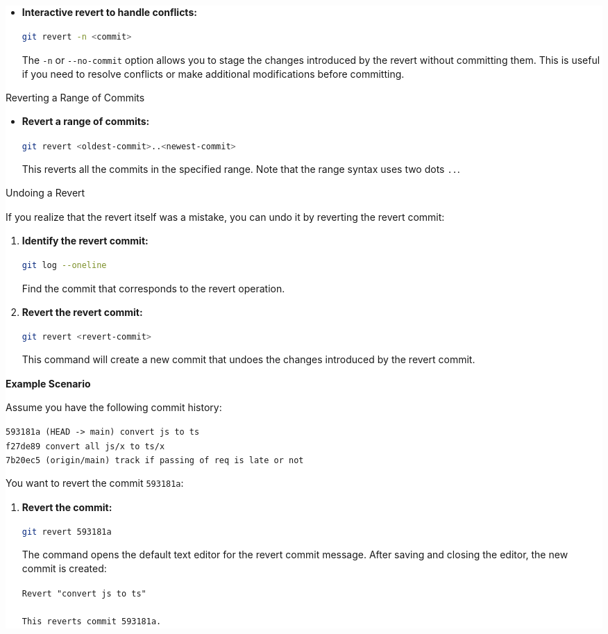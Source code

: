 - **Interactive revert to handle conflicts:**
  ```bash
  git revert -n <commit>
  ```

  The `-n` or `--no-commit` option allows you to stage the changes introduced by the revert without committing them. This is useful if you need to resolve conflicts or make additional modifications before committing.

Reverting a Range of Commits

- **Revert a range of commits:**
  ```bash
  git revert <oldest-commit>..<newest-commit>
  ```

  This reverts all the commits in the specified range. Note that the range syntax uses two dots `..`.

Undoing a Revert

If you realize that the revert itself was a mistake, you can undo it by reverting the revert commit:

1. **Identify the revert commit:**
   ```bash
   git log --oneline
   ```

   Find the commit that corresponds to the revert operation.

2. **Revert the revert commit:**
   ```bash
   git revert <revert-commit>
   ```

   This command will create a new commit that undoes the changes introduced by the revert commit.

**Example Scenario**

Assume you have the following commit history:

```
593181a (HEAD -> main) convert js to ts
f27de89 convert all js/x to ts/x
7b20ec5 (origin/main) track if passing of req is late or not
```

You want to revert the commit `593181a`:

1. **Revert the commit:**
   ```bash
   git revert 593181a
   ```

   The command opens the default text editor for the revert commit message. After saving and closing the editor, the new commit is created:
   ```
   Revert "convert js to ts"
   
   This reverts commit 593181a.
   ```
